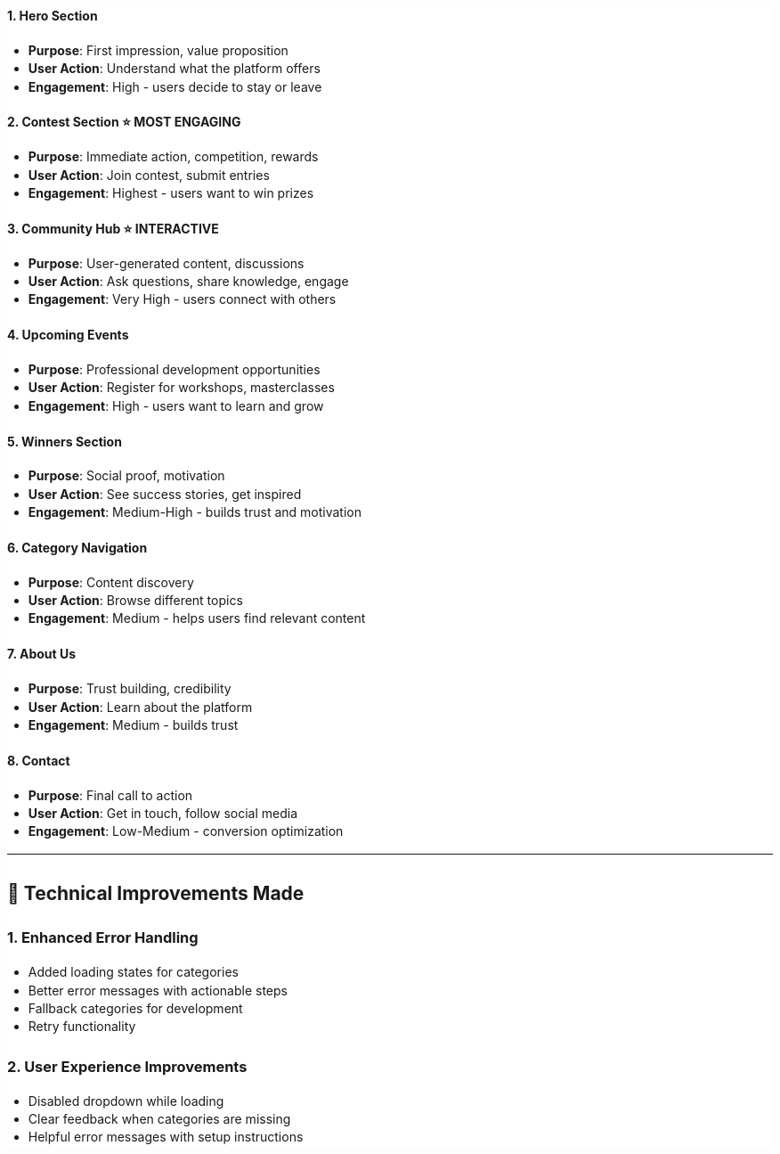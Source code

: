 #### 1. **Hero Section** 
- **Purpose**: First impression, value proposition
- **User Action**: Understand what the platform offers
- **Engagement**: High - users decide to stay or leave

#### 2. **Contest Section** ⭐ **MOST ENGAGING**
- **Purpose**: Immediate action, competition, rewards
- **User Action**: Join contest, submit entries
- **Engagement**: Highest - users want to win prizes

#### 3. **Community Hub** ⭐ **INTERACTIVE**
- **Purpose**: User-generated content, discussions
- **User Action**: Ask questions, share knowledge, engage
- **Engagement**: Very High - users connect with others

#### 4. **Upcoming Events**
- **Purpose**: Professional development opportunities
- **User Action**: Register for workshops, masterclasses
- **Engagement**: High - users want to learn and grow

#### 5. **Winners Section**
- **Purpose**: Social proof, motivation
- **User Action**: See success stories, get inspired
- **Engagement**: Medium-High - builds trust and motivation

#### 6. **Category Navigation**
- **Purpose**: Content discovery
- **User Action**: Browse different topics
- **Engagement**: Medium - helps users find relevant content

#### 7. **About Us**
- **Purpose**: Trust building, credibility
- **User Action**: Learn about the platform
- **Engagement**: Medium - builds trust

#### 8. **Contact**
- **Purpose**: Final call to action
- **User Action**: Get in touch, follow social media
- **Engagement**: Low-Medium - conversion optimization

---

## 🔧 Technical Improvements Made

### 1. Enhanced Error Handling
- Added loading states for categories
- Better error messages with actionable steps
- Fallback categories for development
- Retry functionality

### 2. User Experience Improvements
- Disabled dropdown while loading
- Clear feedback when categories are missing
- Helpful error messages with setup instructions
